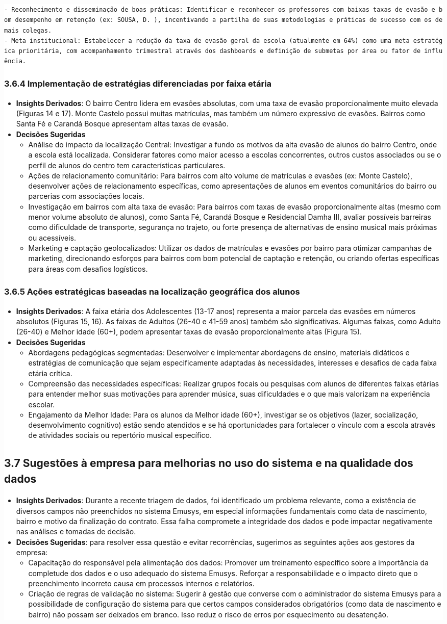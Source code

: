     - Reconhecimento e disseminação de boas práticas: Identificar e reconhecer os professores com baixas taxas de evasão e bom desempenho em retenção (ex: SOUSA, D. ), incentivando a partilha de suas metodologias e práticas de sucesso com os demais colegas.
    - Meta institucional: Estabelecer a redução da taxa de evasão geral da escola (atualmente em 64%) como uma meta estratégica prioritária, com acompanhamento trimestral através dos dashboards e definição de submetas por área ou fator de influência.
### 3.6.4 Implementação de estratégias diferenciadas por faixa etária

- <b>Insights Derivados</b>: O bairro Centro lidera em evasões absolutas, com uma taxa de evasão proporcionalmente muito elevada (Figuras 14 e 17). Monte Castelo possui muitas matrículas, mas também um número expressivo de evasões. Bairros como Santa Fé e Carandá Bosque apresentam altas taxas de evasão.
- <b>Decisões Sugeridas</b>
    -  Análise do impacto da localização Central: Investigar a fundo os motivos da alta evasão de alunos do bairro Centro, onde a escola está localizada. Considerar fatores como maior acesso a escolas concorrentes, outros custos associados ou se o perfil de alunos do centro tem características particulares.
    - Ações de relacionamento comunitário: Para bairros com alto volume de matrículas e evasões (ex: Monte Castelo), desenvolver ações de relacionamento específicas, como apresentações de alunos em eventos comunitários do bairro ou parcerias com associações locais.
    - Investigação em bairros com alta taxa de evasão: Para bairros com taxas de evasão proporcionalmente altas (mesmo com menor volume absoluto de alunos), como Santa Fé, Carandá Bosque e Residencial Damha III, avaliar possíveis barreiras como dificuldade de transporte, segurança no trajeto, ou forte presença de alternativas de ensino musical mais próximas ou acessíveis.
    - Marketing e captação geolocalizados: Utilizar os dados de matrículas e evasões por bairro para otimizar campanhas de marketing, direcionando esforços para bairros com bom potencial de captação e retenção, ou criando ofertas específicas para áreas com desafios logísticos.


### 3.6.5 Ações estratégicas baseadas na localização geográfica dos alunos
- <b>Insights Derivados</b>: A faixa etária dos Adolescentes (13-17 anos) representa a maior parcela das evasões em números absolutos (Figuras 15, 16). As faixas de Adultos (26-40 e 41-59 anos) também são significativas. Algumas faixas, como Adulto (26-40) e Melhor idade (60+), podem apresentar taxas de evasão proporcionalmente altas (Figura 15).
- <b>Decisões Sugeridas</b>
    -  Abordagens pedagógicas segmentadas: Desenvolver e implementar abordagens de ensino, materiais didáticos e estratégias de comunicação que sejam especificamente adaptadas às necessidades, interesses e desafios de cada faixa etária crítica.
    - Compreensão das necessidades específicas: Realizar grupos focais ou pesquisas com alunos de diferentes faixas etárias para entender melhor suas motivações para aprender música, suas dificuldades e o que mais valorizam na experiência escolar.
    - Engajamento da Melhor Idade: Para os alunos da Melhor idade (60+), investigar se os objetivos (lazer, socialização, desenvolvimento cognitivo) estão sendo atendidos e se há oportunidades para fortalecer o vínculo com a escola através de atividades sociais ou repertório musical específico.

## 3.7 Sugestões à empresa para melhorias no uso do sistema e na qualidade dos dados 

- <b>Insights Derivados</b>: Durante a recente triagem de dados, foi identificado um problema relevante, como a existência de diversos campos não preenchidos no sistema Emusys, em especial informações fundamentais como data de nascimento, bairro e motivo da finalização do contrato. Essa falha compromete a integridade dos dados e pode impactar negativamente nas análises e tomadas de decisão.
- <b>Decisões Sugeridas</b>: para resolver essa questão e evitar recorrências, sugerimos as seguintes ações aos gestores da empresa:
    - Capacitação do responsável pela alimentação dos dados: Promover um treinamento específico sobre a importância da completude dos dados e o uso adequado do sistema Emusys. Reforçar a responsabilidade e o impacto direto que o preenchimento incorreto causa em processos internos e relatórios.
    - Criação de regras de validação no sistema: Sugerir à gestão que converse com o administrador do sistema Emusys para a possibilidade de configuração do sistema para que certos campos considerados obrigatórios (como data de nascimento e bairro) não possam ser deixados em branco. Isso reduz o risco de erros por esquecimento ou desatenção.